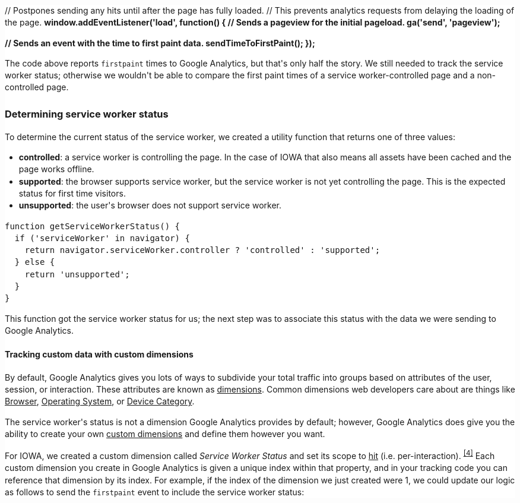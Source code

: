 // Postpones sending any hits until after the page has fully loaded.
// This prevents analytics requests from delaying the loading of the page.
<strong>window.addEventListener('load', function() {
  // Sends a pageview for the initial pageload.
  ga('send', 'pageview');

  // Sends an event with the time to first paint data.
  sendTimeToFirstPaint();
});</strong>
</pre>

The code above reports `firstpaint` times to Google Analytics, but that's only half the story. We still needed to track the service worker status; otherwise we wouldn't be able to compare the first paint times of a service worker-controlled page and a non-controlled page.

### Determining service worker status

To determine the current status of the service worker, we created a utility function that returns  one of three values:

- **controlled**: a service worker is controlling the page. In the case of IOWA that also means all assets have been cached and the page works offline.
- **supported**: the browser supports service worker, but the service worker is not yet controlling the page. This is the expected status for first time visitors.
- **unsupported**: the user's browser does not support service worker.

<pre class="prettyprint">
function getServiceWorkerStatus() {
  if ('serviceWorker' in navigator) {
    return navigator.serviceWorker.controller ? 'controlled' : 'supported';
  } else {
    return 'unsupported';
  }
}
</pre>

This function got the service worker status for us; the next step was to associate this status with the data we were sending to Google Analytics.

#### Tracking custom data with custom dimensions

By default, Google Analytics gives you lots of ways to subdivide your total traffic into groups based on attributes of the user, session, or interaction. These attributes are known as [dimensions](https://support.google.com/analytics/answer/1033861). Common dimensions web developers care about are things like [Browser](/analytics/devguides/reporting/core/dimsmets#view=detail&group=platform_or_device&jump=ga_browser), [Operating System](/analytics/devguides/reporting/core/dimsmets#view=detail&group=platform_or_device&jump=ga_operatingsystem), or [Device Category](/analytics/devguides/reporting/core/dimsmets#view=detail&group=platform_or_device&jump=ga_devicecategory).

The service worker's status is not a dimension Google Analytics provides by default; however, Google Analytics does give you the ability to create your own [custom dimensions](https://support.google.com/analytics/answer/2709828) and define them however you want.

For IOWA, we created a custom dimension called *Service Worker Status* and set its scope to [hit](https://support.google.com/analytics/answer/2709828#example-hit) (i.e. per-interaction).&nbsp;<sup><a href="#footnotes">[4]</a></sup> Each custom dimension you create in Google Analytics is given a unique index within that property, and in your tracking code you can reference that dimension by its index. For example, if the index of the dimension we just created were 1, we could update our logic as follows to send the `firstpaint` event to include the service worker status:
